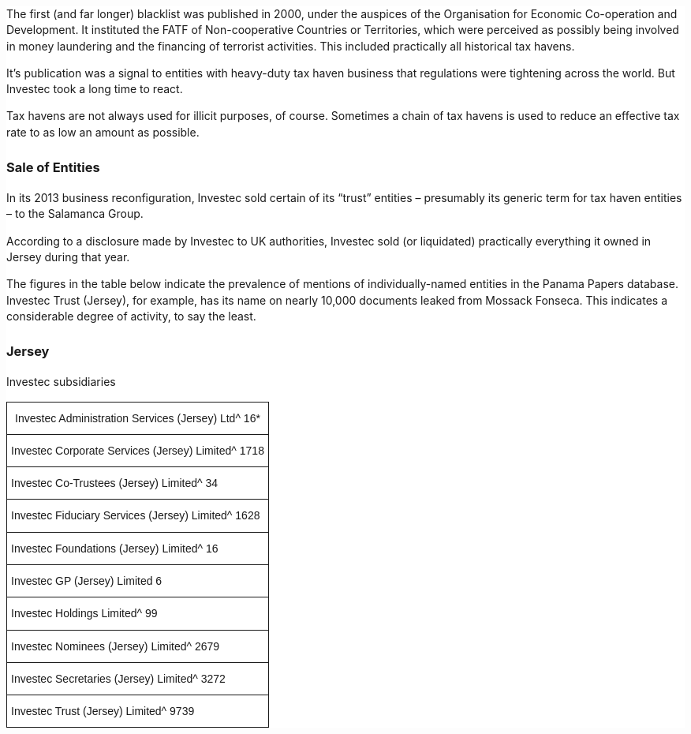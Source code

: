 The first (and far longer) blacklist was published in 2000, under the auspices of the Organisation for Economic Co-operation and Development. It instituted the FATF of Non-cooperative Countries or Territories, which were perceived as possibly being involved in money laundering and the financing of terrorist activities. This included practically all historical tax havens.

It’s publication was a signal to entities with heavy-duty tax haven business that regulations were tightening across the world. But Investec took a long time to react.

Tax havens are not always used for illicit purposes, of course. Sometimes a chain of tax havens is used to reduce an effective tax rate to as low an amount as possible.

### Sale of Entities

In its 2013 business reconfiguration, Investec sold certain of its “trust” entities – presumably its generic term for tax haven entities – to the Salamanca Group.
 
According to a disclosure made by Investec to UK authorities, Investec sold (or liquidated) practically everything it owned in Jersey during that year.
 
The figures in the table below indicate the prevalence of mentions of individually-named entities in the Panama Papers database. Investec Trust (Jersey), for example, has its name on nearly 10,000 documents leaked from Mossack Fonseca. This indicates a considerable degree of activity, to say the least.

### Jersey

Investec subsidiaries

<style type="text/css">
.tg  {border-collapse:collapse;border-spacing:0;}
.tg td{font-family:Arial, sans-serif;font-size:14px;padding:10px 5px;border-style:solid;border-width:1px;overflow:hidden;word-break:normal;}
.tg th{font-family:Arial, sans-serif;font-size:14px;font-weight:normal;padding:10px 5px;border-style:solid;border-width:1px;overflow:hidden;word-break:normal;}
.tg .tg-yw4l{vertical-align:top}
</style>
<table class="tg">
  <tr>
    <th class="tg-yw4l">Investec Administration Services (Jersey) Ltd^ 16*</th>
  </tr>
  <tr>
    <td class="tg-yw4l">Investec Corporate Services (Jersey) Limited^ 1718</td>
  </tr>
  <tr>
    <td class="tg-yw4l">Investec Co-Trustees (Jersey) Limited^ 34</td>
  </tr>
  <tr>
    <td class="tg-yw4l">Investec Fiduciary Services (Jersey) Limited^ 1628</td>
  </tr>
  <tr>
    <td class="tg-yw4l">Investec Foundations (Jersey) Limited^ 16</td>
  </tr>
  <tr>
    <td class="tg-yw4l">Investec GP (Jersey) Limited 6</td>
  </tr>
  <tr>
    <td class="tg-yw4l">Investec Holdings Limited^ 99</td>
  </tr>
  <tr>
    <td class="tg-yw4l">Investec Nominees (Jersey) Limited^ 2679</td>
  </tr>
  <tr>
    <td class="tg-yw4l">Investec Secretaries (Jersey) Limited^ 3272</td>
  </tr>
  <tr>
    <td class="tg-yw4l">Investec Trust (Jersey) Limited^ 9739</td>